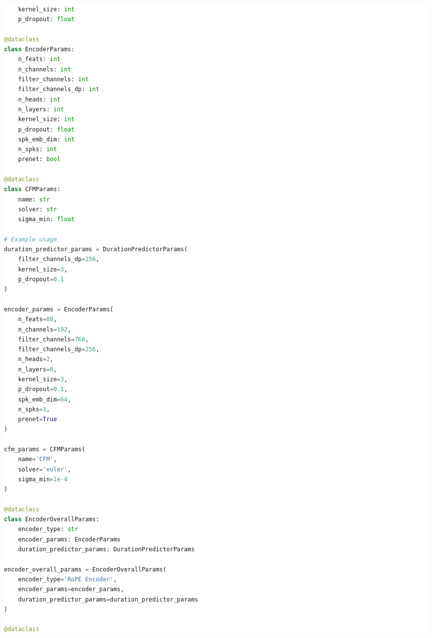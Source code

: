 ``` python
    kernel_size: int
    p_dropout: float

@dataclass
class EncoderParams:
    n_feats: int
    n_channels: int
    filter_channels: int
    filter_channels_dp: int
    n_heads: int
    n_layers: int
    kernel_size: int
    p_dropout: float
    spk_emb_dim: int
    n_spks: int
    prenet: bool

@dataclass
class CFMParams:
    name: str
    solver: str
    sigma_min: float

# Example usage
duration_predictor_params = DurationPredictorParams(
    filter_channels_dp=256,
    kernel_size=3,
    p_dropout=0.1
)

encoder_params = EncoderParams(
    n_feats=80,
    n_channels=192,
    filter_channels=768,
    filter_channels_dp=256,
    n_heads=2,
    n_layers=6,
    kernel_size=3,
    p_dropout=0.1,
    spk_emb_dim=64,
    n_spks=1,
    prenet=True
)

cfm_params = CFMParams(
    name='CFM',
    solver='euler',
    sigma_min=1e-4
)

@dataclass
class EncoderOverallParams:
    encoder_type: str
    encoder_params: EncoderParams
    duration_predictor_params: DurationPredictorParams

encoder_overall_params = EncoderOverallParams(
    encoder_type='RoPE Encoder',
    encoder_params=encoder_params,
    duration_predictor_params=duration_predictor_params
)

@dataclass
```